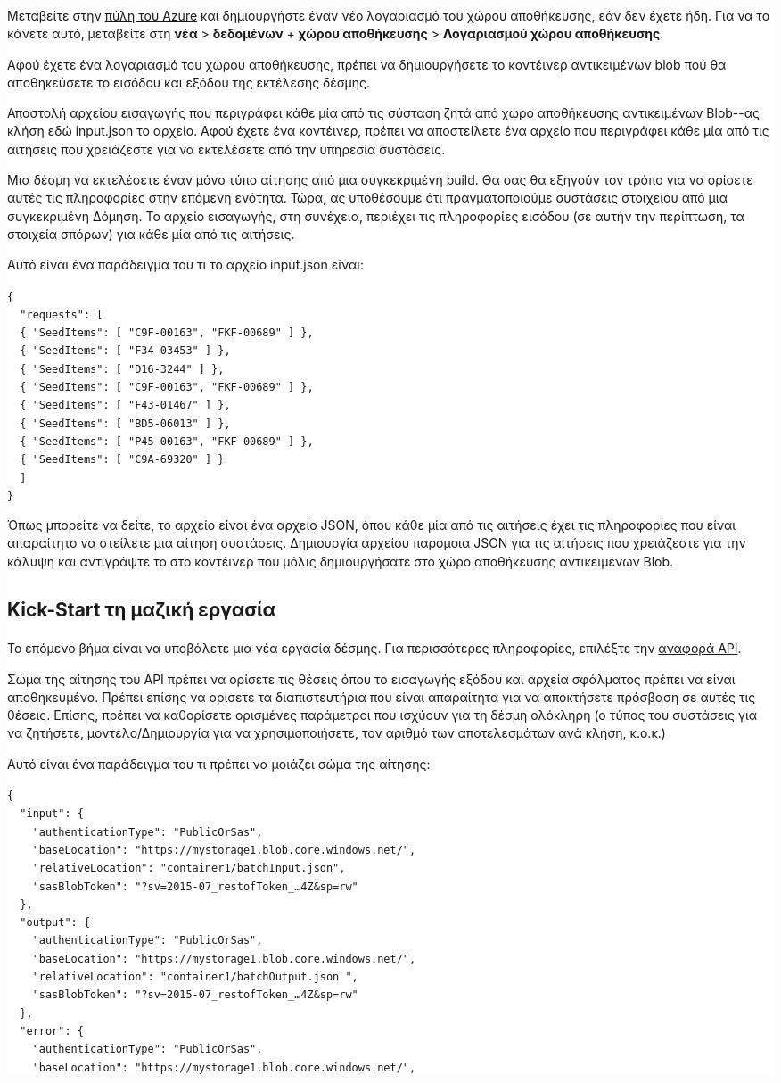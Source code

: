 Μεταβείτε στην [πύλη του Azure](https://portal.azure.com) και δημιουργήστε έναν νέο λογαριασμό του χώρου αποθήκευσης, εάν δεν έχετε ήδη. Για να το κάνετε αυτό, μεταβείτε στη **νέα** > **δεδομένων** + **χώρου αποθήκευσης** > **Λογαριασμού χώρου αποθήκευσης**.

Αφού έχετε ένα λογαριασμό του χώρου αποθήκευσης, πρέπει να δημιουργήσετε το κοντέινερ αντικειμένων blob πού θα αποθηκεύσετε το εισόδου και εξόδου της εκτέλεσης δέσμης.

Αποστολή αρχείου εισαγωγής που περιγράφει κάθε μία από τις σύσταση ζητά από χώρο αποθήκευσης αντικειμένων Blob--ας κλήση εδώ input.json το αρχείο.
Αφού έχετε ένα κοντέινερ, πρέπει να αποστείλετε ένα αρχείο που περιγράφει κάθε μία από τις αιτήσεις που χρειάζεστε για να εκτελέσετε από την υπηρεσία συστάσεις.

Μια δέσμη να εκτελέσετε έναν μόνο τύπο αίτησης από μια συγκεκριμένη build. Θα σας θα εξηγούν τον τρόπο για να ορίσετε αυτές τις πληροφορίες στην επόμενη ενότητα. Τώρα, ας υποθέσουμε ότι πραγματοποιούμε συστάσεις στοιχείου από μια συγκεκριμένη Δόμηση. Το αρχείο εισαγωγής, στη συνέχεια, περιέχει τις πληροφορίες εισόδου (σε αυτήν την περίπτωση, τα στοιχεία σπόρων) για κάθε μία από τις αιτήσεις.

Αυτό είναι ένα παράδειγμα του τι το αρχείο input.json είναι:

    {
      "requests": [
      { "SeedItems": [ "C9F-00163", "FKF-00689" ] },
      { "SeedItems": [ "F34-03453" ] },
      { "SeedItems": [ "D16-3244" ] },
      { "SeedItems": [ "C9F-00163", "FKF-00689" ] },
      { "SeedItems": [ "F43-01467" ] },
      { "SeedItems": [ "BD5-06013" ] },
      { "SeedItems": [ "P45-00163", "FKF-00689" ] },
      { "SeedItems": [ "C9A-69320" ] }
      ]
    }

Όπως μπορείτε να δείτε, το αρχείο είναι ένα αρχείο JSON, όπου κάθε μία από τις αιτήσεις έχει τις πληροφορίες που είναι απαραίτητο να στείλετε μια αίτηση συστάσεις. Δημιουργία αρχείου παρόμοια JSON για τις αιτήσεις που χρειάζεστε για την κάλυψη και αντιγράψτε το στο κοντέινερ που μόλις δημιουργήσατε στο χώρο αποθήκευσης αντικειμένων Blob.

## <a name="kick-start-the-batch-job"></a>Kick-Start τη μαζική εργασία

Το επόμενο βήμα είναι να υποβάλετε μια νέα εργασία δέσμης. Για περισσότερες πληροφορίες, επιλέξτε την [αναφορά API](https://westus.dev.cognitive.microsoft.com/docs/services/Recommendations.V4.0/).

Σώμα της αίτησης του API πρέπει να ορίσετε τις θέσεις όπου το εισαγωγής εξόδου και αρχεία σφάλματος πρέπει να είναι αποθηκευμένο. Πρέπει επίσης να ορίσετε τα διαπιστευτήρια που είναι απαραίτητα για να αποκτήσετε πρόσβαση σε αυτές τις θέσεις. Επίσης, πρέπει να καθορίσετε ορισμένες παράμετροι που ισχύουν για τη δέσμη ολόκληρη (ο τύπος του συστάσεις για να ζητήσετε, μοντέλο/Δημιουργία για να χρησιμοποιήσετε, τον αριθμό των αποτελεσμάτων ανά κλήση, κ.ο.κ.)

Αυτό είναι ένα παράδειγμα του τι πρέπει να μοιάζει σώμα της αίτησης:

    {
      "input": {
        "authenticationType": "PublicOrSas",
        "baseLocation": "https://mystorage1.blob.core.windows.net/",
        "relativeLocation": "container1/batchInput.json",
        "sasBlobToken": "?sv=2015-07_restofToken_…4Z&sp=rw"
      },
      "output": {
        "authenticationType": "PublicOrSas",
        "baseLocation": "https://mystorage1.blob.core.windows.net/",
        "relativeLocation": "container1/batchOutput.json ",
        "sasBlobToken": "?sv=2015-07_restofToken_…4Z&sp=rw"
      },
      "error": {
        "authenticationType": "PublicOrSas",
        "baseLocation": "https://mystorage1.blob.core.windows.net/",